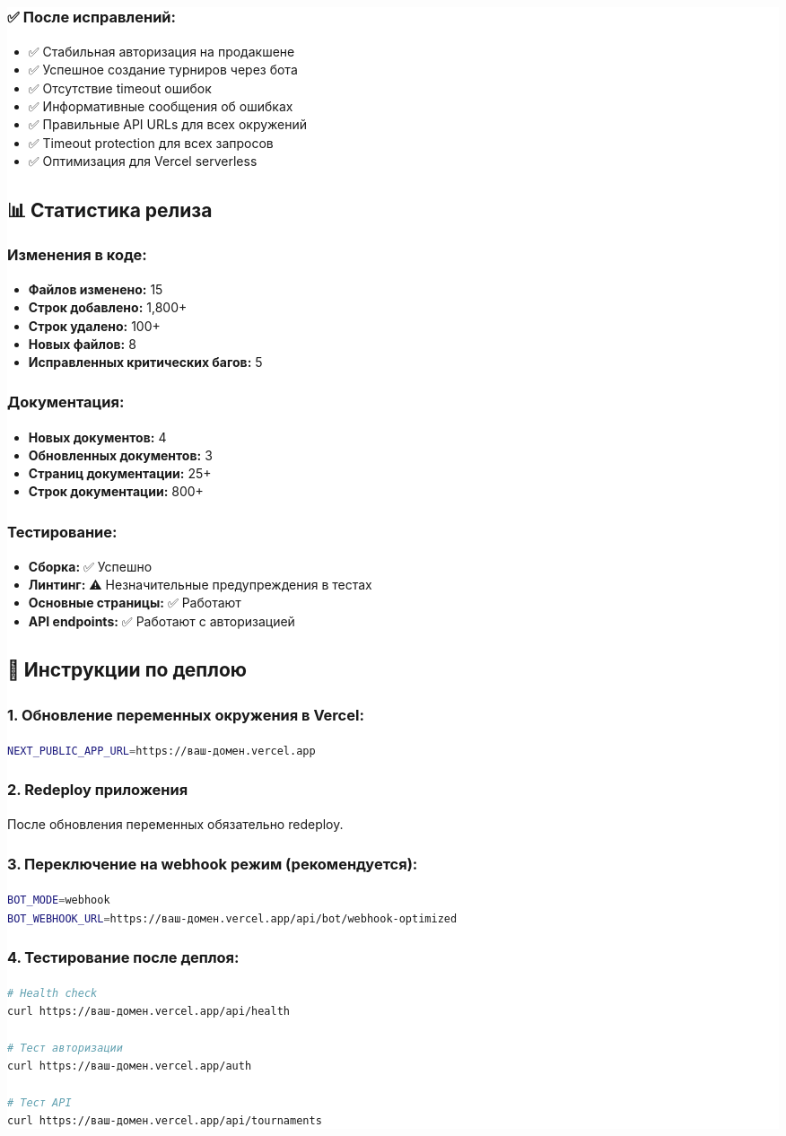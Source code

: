 ### **✅ После исправлений:**
- ✅ Стабильная авторизация на продакшене
- ✅ Успешное создание турниров через бота
- ✅ Отсутствие timeout ошибок
- ✅ Информативные сообщения об ошибках
- ✅ Правильные API URLs для всех окружений
- ✅ Timeout protection для всех запросов
- ✅ Оптимизация для Vercel serverless

## 📊 Статистика релиза

### **Изменения в коде:**
- **Файлов изменено:** 15
- **Строк добавлено:** 1,800+
- **Строк удалено:** 100+
- **Новых файлов:** 8
- **Исправленных критических багов:** 5

### **Документация:**
- **Новых документов:** 4
- **Обновленных документов:** 3
- **Страниц документации:** 25+
- **Строк документации:** 800+

### **Тестирование:**
- **Сборка:** ✅ Успешно
- **Линтинг:** ⚠️ Незначительные предупреждения в тестах
- **Основные страницы:** ✅ Работают
- **API endpoints:** ✅ Работают с авторизацией

## 🚀 Инструкции по деплою

### **1. Обновление переменных окружения в Vercel:**
```bash
NEXT_PUBLIC_APP_URL=https://ваш-домен.vercel.app
```

### **2. Redeploy приложения**
После обновления переменных обязательно redeploy.

### **3. Переключение на webhook режим (рекомендуется):**
```bash
BOT_MODE=webhook
BOT_WEBHOOK_URL=https://ваш-домен.vercel.app/api/bot/webhook-optimized
```

### **4. Тестирование после деплоя:**
```bash
# Health check
curl https://ваш-домен.vercel.app/api/health

# Тест авторизации
curl https://ваш-домен.vercel.app/auth

# Тест API
curl https://ваш-домен.vercel.app/api/tournaments
```
